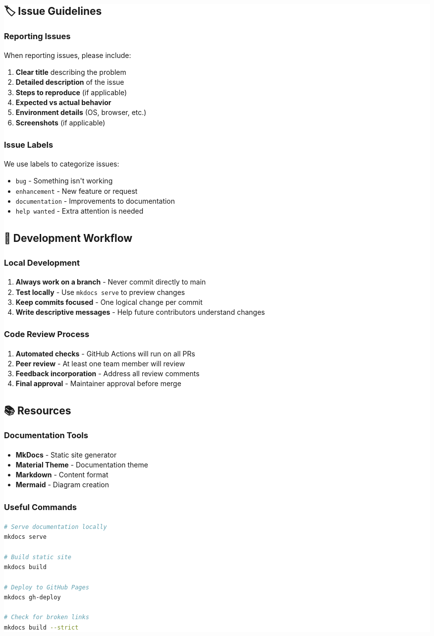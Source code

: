 ## 🏷️ Issue Guidelines

### Reporting Issues

When reporting issues, please include:

1. **Clear title** describing the problem
2. **Detailed description** of the issue
3. **Steps to reproduce** (if applicable)
4. **Expected vs actual behavior**
5. **Environment details** (OS, browser, etc.)
6. **Screenshots** (if applicable)

### Issue Labels

We use labels to categorize issues:
- `bug` - Something isn't working
- `enhancement` - New feature or request
- `documentation` - Improvements to documentation
- `help wanted` - Extra attention is needed

## 🎯 Development Workflow

### Local Development

1. **Always work on a branch** - Never commit directly to main
2. **Test locally** - Use `mkdocs serve` to preview changes
3. **Keep commits focused** - One logical change per commit
4. **Write descriptive messages** - Help future contributors understand changes

### Code Review Process

1. **Automated checks** - GitHub Actions will run on all PRs
2. **Peer review** - At least one team member will review
3. **Feedback incorporation** - Address all review comments
4. **Final approval** - Maintainer approval before merge

## 📚 Resources

### Documentation Tools

- **MkDocs** - Static site generator
- **Material Theme** - Documentation theme
- **Markdown** - Content format
- **Mermaid** - Diagram creation

### Useful Commands

```bash
# Serve documentation locally
mkdocs serve

# Build static site
mkdocs build

# Deploy to GitHub Pages
mkdocs gh-deploy

# Check for broken links
mkdocs build --strict
```
